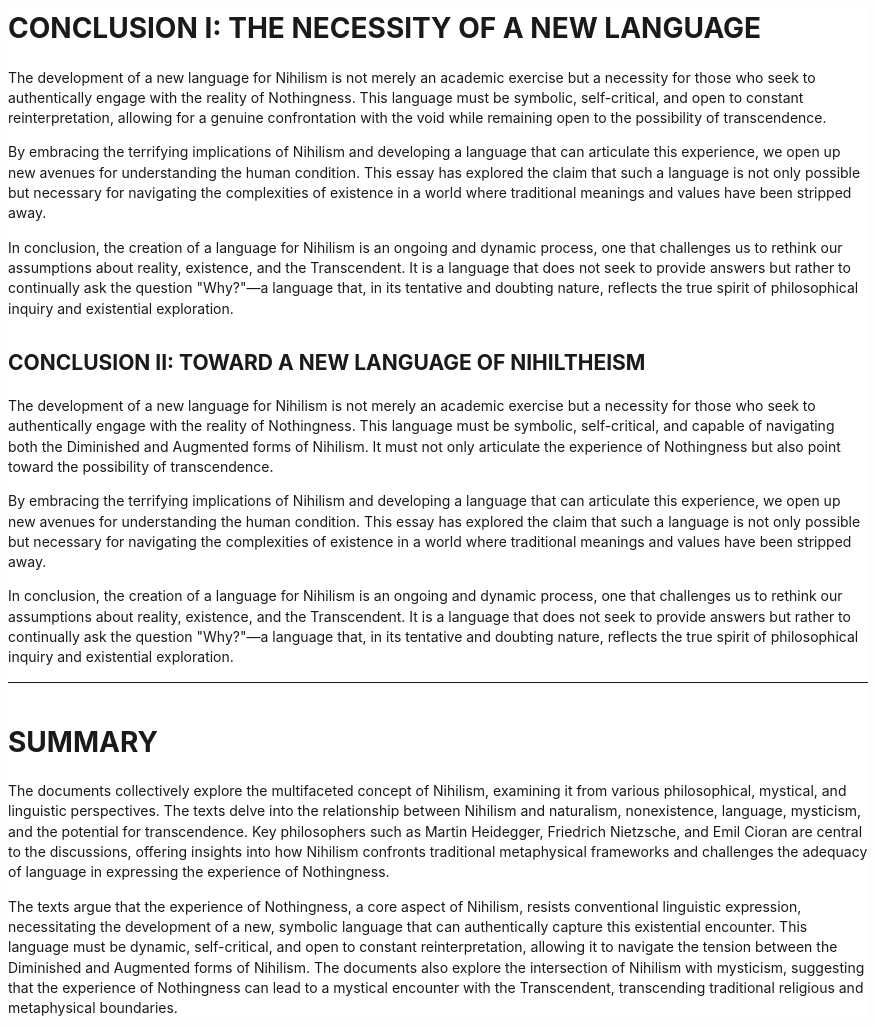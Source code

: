 
# **CONCLUSION I: THE NECESSITY OF A NEW LANGUAGE**

The development of a new language for Nihilism is not merely an academic exercise but a necessity for those who seek to authentically engage with the reality of Nothingness. This language must be symbolic, self-critical, and open to constant reinterpretation, allowing for a genuine confrontation with the void while remaining open to the possibility of transcendence.

By embracing the terrifying implications of Nihilism and developing a language that can articulate this experience, we open up new avenues for understanding the human condition. This essay has explored the claim that such a language is not only possible but necessary for navigating the complexities of existence in a world where traditional meanings and values have been stripped away.

In conclusion, the creation of a language for Nihilism is an ongoing and dynamic process, one that challenges us to rethink our assumptions about reality, existence, and the Transcendent. It is a language that does not seek to provide answers but rather to continually ask the question "Why?"—a language that, in its tentative and doubting nature, reflects the true spirit of philosophical inquiry and existential exploration.


## **CONCLUSION II: TOWARD A NEW LANGUAGE OF NIHILTHEISM**

The development of a new language for Nihilism is not merely an academic exercise but a necessity for those who seek to authentically engage with the reality of Nothingness. This language must be symbolic, self-critical, and capable of navigating both the Diminished and Augmented forms of Nihilism. It must not only articulate the experience of Nothingness but also point toward the possibility of transcendence.

By embracing the terrifying implications of Nihilism and developing a language that can articulate this experience, we open up new avenues for understanding the human condition. This essay has explored the claim that such a language is not only possible but necessary for navigating the complexities of existence in a world where traditional meanings and values have been stripped away.

In conclusion, the creation of a language for Nihilism is an ongoing and dynamic process, one that challenges us to rethink our assumptions about reality, existence, and the Transcendent. It is a language that does not seek to provide answers but rather to continually ask the question "Why?"—a language that, in its tentative and doubting nature, reflects the true spirit of philosophical inquiry and existential exploration.

* * *

# **SUMMARY**

The documents collectively explore the multifaceted concept of Nihilism, examining it from various philosophical, mystical, and linguistic perspectives. The texts delve into the relationship between Nihilism and naturalism, nonexistence, language, mysticism, and the potential for transcendence. Key philosophers such as Martin Heidegger, Friedrich Nietzsche, and Emil Cioran are central to the discussions, offering insights into how Nihilism confronts traditional metaphysical frameworks and challenges the adequacy of language in expressing the experience of Nothingness.

The texts argue that the experience of Nothingness, a core aspect of Nihilism, resists conventional linguistic expression, necessitating the development of a new, symbolic language that can authentically capture this existential encounter. This language must be dynamic, self-critical, and open to constant reinterpretation, allowing it to navigate the tension between the Diminished and Augmented forms of Nihilism. The documents also explore the intersection of Nihilism with mysticism, suggesting that the experience of Nothingness can lead to a mystical encounter with the Transcendent, transcending traditional religious and metaphysical boundaries.
